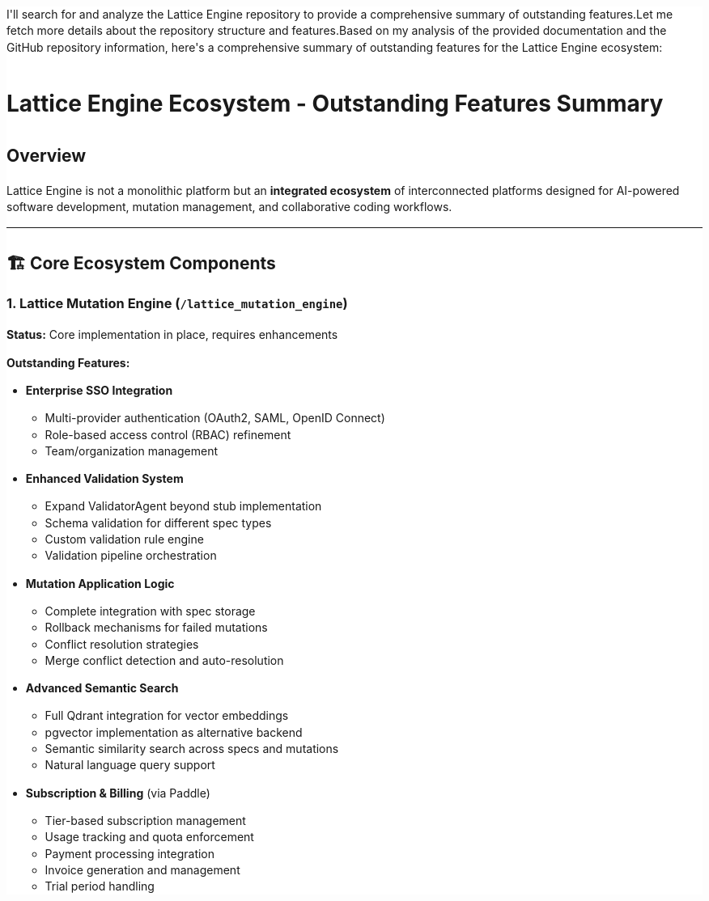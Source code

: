 I'll search for and analyze the Lattice Engine repository to provide a comprehensive summary of outstanding features.Let me fetch more details about the repository structure and features.Based on my analysis of the provided documentation and the GitHub repository information, here's a comprehensive summary of outstanding features for the Lattice Engine ecosystem:

# Lattice Engine Ecosystem - Outstanding Features Summary

## Overview
Lattice Engine is not a monolithic platform but an **integrated ecosystem** of interconnected platforms designed for AI-powered software development, mutation management, and collaborative coding workflows.

---

## 🏗️ Core Ecosystem Components

### 1. **Lattice Mutation Engine** (`/lattice_mutation_engine`)
**Status:** Core implementation in place, requires enhancements

**Outstanding Features:**
- **Enterprise SSO Integration**
  - Multi-provider authentication (OAuth2, SAML, OpenID Connect)
  - Role-based access control (RBAC) refinement
  - Team/organization management
  
- **Enhanced Validation System**
  - Expand ValidatorAgent beyond stub implementation
  - Schema validation for different spec types
  - Custom validation rule engine
  - Validation pipeline orchestration

- **Mutation Application Logic**
  - Complete integration with spec storage
  - Rollback mechanisms for failed mutations
  - Conflict resolution strategies
  - Merge conflict detection and auto-resolution

- **Advanced Semantic Search**
  - Full Qdrant integration for vector embeddings
  - pgvector implementation as alternative backend
  - Semantic similarity search across specs and mutations
  - Natural language query support

- **Subscription & Billing** (via Paddle)
  - Tier-based subscription management
  - Usage tracking and quota enforcement
  - Payment processing integration
  - Invoice generation and management
  - Trial period handling
